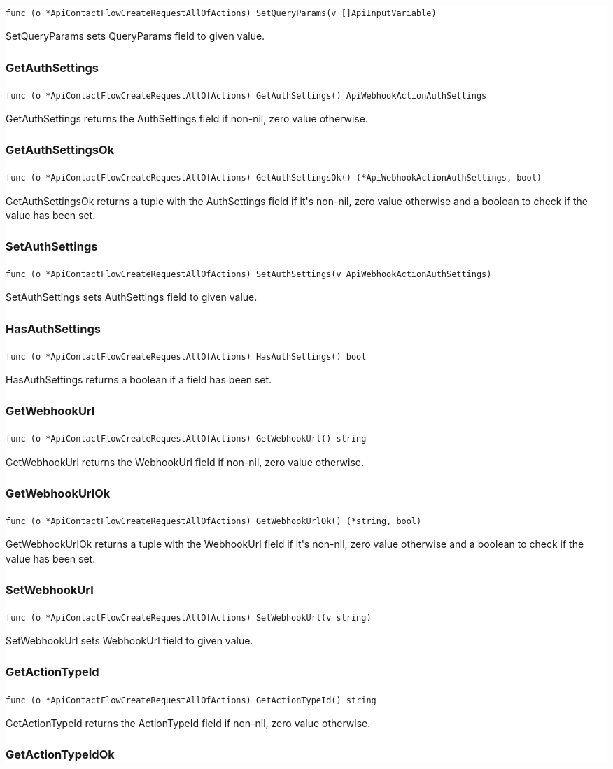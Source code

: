 `func (o *ApiContactFlowCreateRequestAllOfActions) SetQueryParams(v []ApiInputVariable)`

SetQueryParams sets QueryParams field to given value.


### GetAuthSettings

`func (o *ApiContactFlowCreateRequestAllOfActions) GetAuthSettings() ApiWebhookActionAuthSettings`

GetAuthSettings returns the AuthSettings field if non-nil, zero value otherwise.

### GetAuthSettingsOk

`func (o *ApiContactFlowCreateRequestAllOfActions) GetAuthSettingsOk() (*ApiWebhookActionAuthSettings, bool)`

GetAuthSettingsOk returns a tuple with the AuthSettings field if it's non-nil, zero value otherwise
and a boolean to check if the value has been set.

### SetAuthSettings

`func (o *ApiContactFlowCreateRequestAllOfActions) SetAuthSettings(v ApiWebhookActionAuthSettings)`

SetAuthSettings sets AuthSettings field to given value.

### HasAuthSettings

`func (o *ApiContactFlowCreateRequestAllOfActions) HasAuthSettings() bool`

HasAuthSettings returns a boolean if a field has been set.

### GetWebhookUrl

`func (o *ApiContactFlowCreateRequestAllOfActions) GetWebhookUrl() string`

GetWebhookUrl returns the WebhookUrl field if non-nil, zero value otherwise.

### GetWebhookUrlOk

`func (o *ApiContactFlowCreateRequestAllOfActions) GetWebhookUrlOk() (*string, bool)`

GetWebhookUrlOk returns a tuple with the WebhookUrl field if it's non-nil, zero value otherwise
and a boolean to check if the value has been set.

### SetWebhookUrl

`func (o *ApiContactFlowCreateRequestAllOfActions) SetWebhookUrl(v string)`

SetWebhookUrl sets WebhookUrl field to given value.


### GetActionTypeId

`func (o *ApiContactFlowCreateRequestAllOfActions) GetActionTypeId() string`

GetActionTypeId returns the ActionTypeId field if non-nil, zero value otherwise.

### GetActionTypeIdOk
